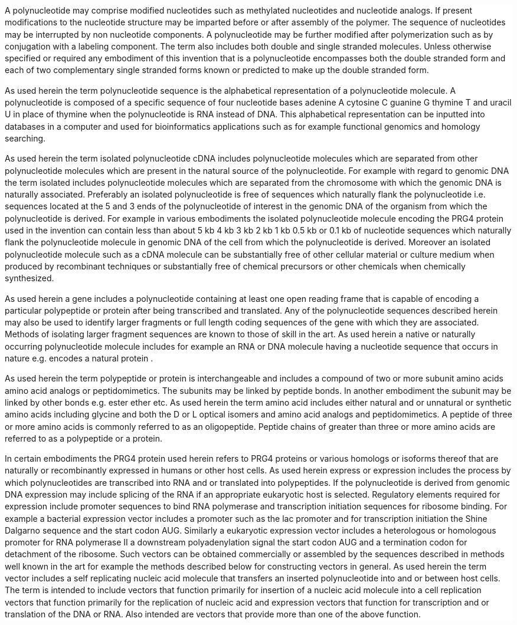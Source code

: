 A polynucleotide may comprise modified nucleotides such as methylated nucleotides and nucleotide analogs. If present modifications to the nucleotide structure may be imparted before or after assembly of the polymer. The sequence of nucleotides may be interrupted by non nucleotide components. A polynucleotide may be further modified after polymerization such as by conjugation with a labeling component. The term also includes both double and single stranded molecules. Unless otherwise specified or required any embodiment of this invention that is a polynucleotide encompasses both the double stranded form and each of two complementary single stranded forms known or predicted to make up the double stranded form.

As used herein the term polynucleotide sequence is the alphabetical representation of a polynucleotide molecule. A polynucleotide is composed of a specific sequence of four nucleotide bases adenine A cytosine C guanine G thymine T and uracil U in place of thymine when the polynucleotide is RNA instead of DNA. This alphabetical representation can be inputted into databases in a computer and used for bioinformatics applications such as for example functional genomics and homology searching.

As used herein the term isolated polynucleotide cDNA includes polynucleotide molecules which are separated from other polynucleotide molecules which are present in the natural source of the polynucleotide. For example with regard to genomic DNA the term isolated includes polynucleotide molecules which are separated from the chromosome with which the genomic DNA is naturally associated. Preferably an isolated polynucleotide is free of sequences which naturally flank the polynucleotide i.e. sequences located at the 5 and 3 ends of the polynucleotide of interest in the genomic DNA of the organism from which the polynucleotide is derived. For example in various embodiments the isolated polynucleotide molecule encoding the PRG4 protein used in the invention can contain less than about 5 kb 4 kb 3 kb 2 kb 1 kb 0.5 kb or 0.1 kb of nucleotide sequences which naturally flank the polynucleotide molecule in genomic DNA of the cell from which the polynucleotide is derived. Moreover an isolated polynucleotide molecule such as a cDNA molecule can be substantially free of other cellular material or culture medium when produced by recombinant techniques or substantially free of chemical precursors or other chemicals when chemically synthesized.

As used herein a gene includes a polynucleotide containing at least one open reading frame that is capable of encoding a particular polypeptide or protein after being transcribed and translated. Any of the polynucleotide sequences described herein may also be used to identify larger fragments or full length coding sequences of the gene with which they are associated. Methods of isolating larger fragment sequences are known to those of skill in the art. As used herein a native or naturally occurring polynucleotide molecule includes for example an RNA or DNA molecule having a nucleotide sequence that occurs in nature e.g. encodes a natural protein .

As used herein the term polypeptide or protein is interchangeable and includes a compound of two or more subunit amino acids amino acid analogs or peptidomimetics. The subunits may be linked by peptide bonds. In another embodiment the subunit may be linked by other bonds e.g. ester ether etc. As used herein the term amino acid includes either natural and or unnatural or synthetic amino acids including glycine and both the D or L optical isomers and amino acid analogs and peptidomimetics. A peptide of three or more amino acids is commonly referred to as an oligopeptide. Peptide chains of greater than three or more amino acids are referred to as a polypeptide or a protein.

In certain embodiments the PRG4 protein used herein refers to PRG4 proteins or various homologs or isoforms thereof that are naturally or recombinantly expressed in humans or other host cells. As used herein express or expression includes the process by which polynucleotides are transcribed into RNA and or translated into polypeptides. If the polynucleotide is derived from genomic DNA expression may include splicing of the RNA if an appropriate eukaryotic host is selected. Regulatory elements required for expression include promoter sequences to bind RNA polymerase and transcription initiation sequences for ribosome binding. For example a bacterial expression vector includes a promoter such as the lac promoter and for transcription initiation the Shine Dalgarno sequence and the start codon AUG. Similarly a eukaryotic expression vector includes a heterologous or homologous promoter for RNA polymerase II a downstream polyadenylation signal the start codon AUG and a termination codon for detachment of the ribosome. Such vectors can be obtained commercially or assembled by the sequences described in methods well known in the art for example the methods described below for constructing vectors in general. As used herein the term vector includes a self replicating nucleic acid molecule that transfers an inserted polynucleotide into and or between host cells. The term is intended to include vectors that function primarily for insertion of a nucleic acid molecule into a cell replication vectors that function primarily for the replication of nucleic acid and expression vectors that function for transcription and or translation of the DNA or RNA. Also intended are vectors that provide more than one of the above function.
